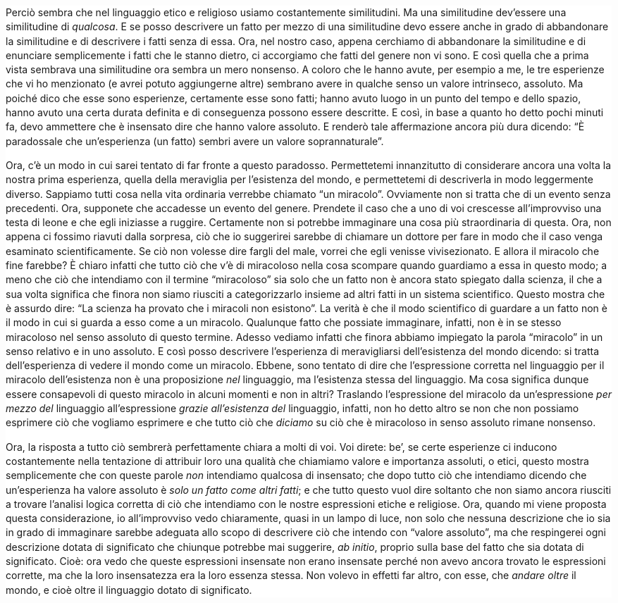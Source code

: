 Perciò sembra che nel linguaggio etico e religioso usiamo costantemente similitudini. Ma una similitudine dev’essere una similitudine di *qualcosa*. E se posso descrivere un fatto per mezzo di una similitudine devo essere anche in grado di abbandonare la similitudine e di descrivere i fatti senza di essa. Ora, nel nostro caso, appena cerchiamo di abbandonare la similitudine e di enunciare semplicemente i fatti che le stanno dietro, ci accorgiamo che fatti del genere non vi sono. E così quella che a prima vista sembrava una similitudine ora sembra un mero nonsenso. A coloro che le hanno avute, per esempio a me, le tre esperienze che vi ho menzionato (e avrei potuto aggiungerne altre) sembrano avere in qualche senso un valore intrinseco, assoluto. Ma poiché dico che esse sono esperienze, certamente esse sono fatti; hanno avuto luogo in un punto del tempo e dello spazio, hanno avuto una certa durata definita e di conseguenza possono essere descritte. E così, in base a quanto ho detto pochi minuti fa, devo ammettere che è insensato dire che hanno valore assoluto. E renderò tale affermazione ancora più dura dicendo: “È paradossale che un’esperienza (un fatto) sembri avere un valore soprannaturale”.

Ora, c’è un modo in cui sarei tentato di far fronte a questo paradosso. Permettetemi innanzitutto di considerare ancora una volta la nostra prima esperienza, quella della meraviglia per l’esistenza del mondo, e permettetemi di descriverla in modo leggermente diverso. Sappiamo tutti cosa nella vita ordinaria verrebbe chiamato “un miracolo”. Ovviamente non si tratta che di un evento senza precedenti. Ora, supponete che accadesse un evento del genere. Prendete il caso che a uno di voi crescesse all’improvviso una testa di leone e che egli iniziasse a ruggire. Certamente non si potrebbe immaginare una cosa più straordinaria di questa. Ora, non appena ci fossimo riavuti dalla sorpresa, ciò che io suggerirei sarebbe di chiamare un dottore per fare in modo che il caso venga esaminato scientificamente. Se ciò non volesse dire fargli del male, vorrei che egli venisse vivisezionato. E allora il miracolo che fine farebbe? È chiaro infatti che tutto ciò che v’è di miracoloso nella cosa scompare quando guardiamo a essa in questo modo; a meno che ciò che intendiamo con il termine “miracoloso” sia solo che un fatto non è ancora stato spiegato dalla scienza, il che a sua volta significa che finora non siamo riusciti a categorizzarlo insieme ad altri fatti in un sistema scientifico. Questo mostra che è assurdo dire: “La scienza ha provato che i miracoli non esistono”. La verità è che il modo scientifico di guardare a un fatto non è il modo in cui si guarda a esso come a un miracolo. Qualunque fatto che possiate immaginare, infatti, non è in se stesso miracoloso nel senso assoluto di questo termine. Adesso vediamo infatti che finora abbiamo impiegato la parola “miracolo” in un senso relativo e in uno assoluto. E così posso descrivere l’esperienza di meravigliarsi dell’esistenza del mondo dicendo: si tratta dell’esperienza di vedere il mondo come un miracolo. Ebbene, sono tentato di dire che l’espressione corretta nel linguaggio per il miracolo dell’esistenza non è una proposizione *nel* linguaggio, ma l’esistenza stessa del linguaggio. Ma cosa significa dunque essere consapevoli di questo miracolo in alcuni momenti e non in altri? Traslando l’espressione del miracolo da un’espressione *per mezzo del* linguaggio all’espressione *grazie all’esistenza del* linguaggio, infatti, non ho detto altro se non che non possiamo esprimere ciò che vogliamo esprimere e che tutto ciò che *diciamo* su ciò che è miracoloso in senso assoluto rimane nonsenso.

Ora, la risposta a tutto ciò sembrerà perfettamente chiara a molti di voi. Voi direte: be’, se certe esperienze ci inducono costantemente nella tentazione di attribuir loro una qualità che chiamiamo valore e importanza assoluti, o etici, questo mostra semplicemente che con queste parole *non* intendiamo qualcosa di insensato; che dopo tutto ciò che intendiamo dicendo che un’esperienza ha valore assoluto è *solo un fatto come altri fatti*; e che tutto questo vuol dire soltanto che non siamo ancora riusciti a trovare l’analisi logica corretta di ciò che intendiamo con le nostre espressioni etiche e religiose. Ora, quando mi viene proposta questa considerazione, io all’improvviso vedo chiaramente, quasi in un lampo di luce, non solo che nessuna descrizione che io sia in grado di immaginare sarebbe adeguata allo scopo di descrivere ciò che intendo con “valore assoluto”, ma che respingerei ogni descrizione dotata di significato che chiunque potrebbe mai suggerire, *ab initio*, proprio sulla base del fatto che sia dotata di significato. Cioè: ora vedo che queste espressioni insensate non erano insensate perché non avevo ancora trovato le espressioni corrette, ma che la loro insensatezza era la loro essenza stessa. Non volevo in effetti far altro, con esse, che *andare oltre* il mondo, e cioè oltre il linguaggio dotato di significato.

